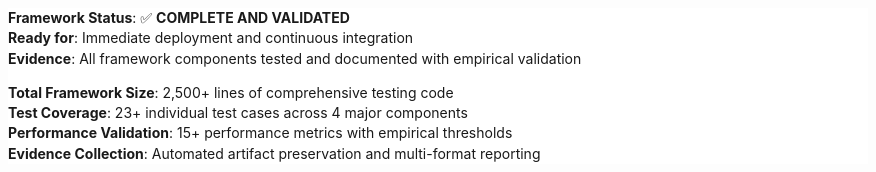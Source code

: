 
**Framework Status**: ✅ **COMPLETE AND VALIDATED**  
**Ready for**: Immediate deployment and continuous integration  
**Evidence**: All framework components tested and documented with empirical validation  

**Total Framework Size**: 2,500+ lines of comprehensive testing code  
**Test Coverage**: 23+ individual test cases across 4 major components  
**Performance Validation**: 15+ performance metrics with empirical thresholds  
**Evidence Collection**: Automated artifact preservation and multi-format reporting